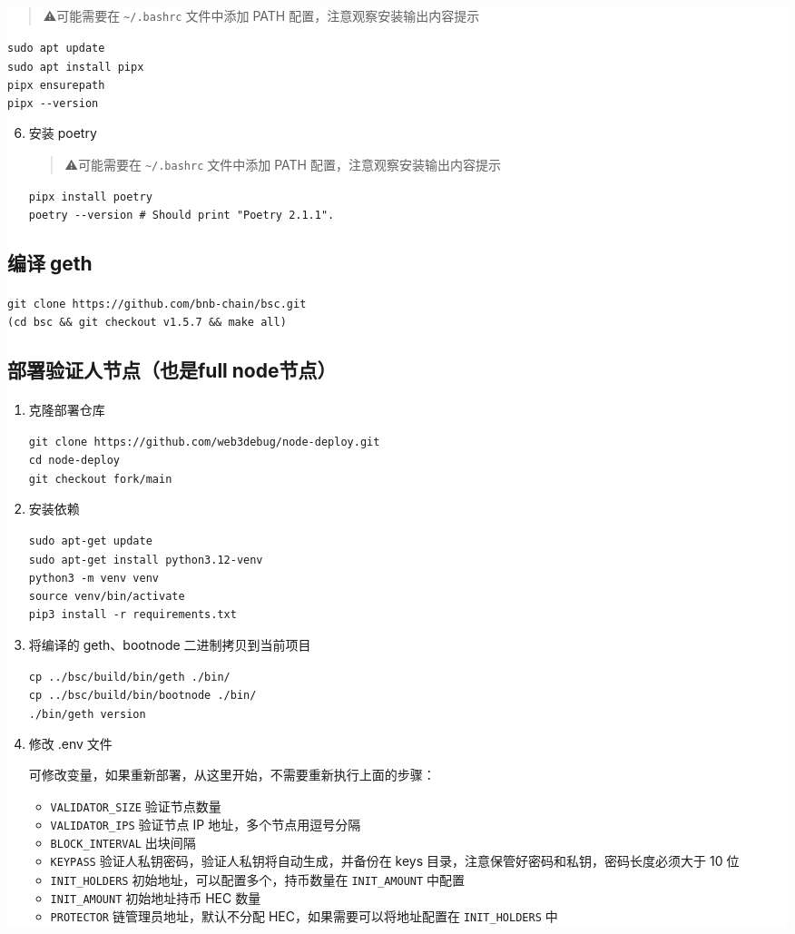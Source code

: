    > ⚠️可能需要在 `~/.bashrc` 文件中添加 PATH 配置，注意观察安装输出内容提示

   ```shell
   sudo apt update
   sudo apt install pipx
   pipx ensurepath
   pipx --version
   ```
   
6. 安装 poetry

   > ⚠️可能需要在 `~/.bashrc` 文件中添加 PATH 配置，注意观察安装输出内容提示   

   ```shell
   pipx install poetry
   poetry --version # Should print "Poetry 2.1.1".
   ```

## 编译 geth

   ```shell
   git clone https://github.com/bnb-chain/bsc.git 
   (cd bsc && git checkout v1.5.7 && make all)
   ```

## 部署验证人节点（也是full node节点）

1. 克隆部署仓库

   ```shell
   git clone https://github.com/web3debug/node-deploy.git
   cd node-deploy
   git checkout fork/main
   ```

2. 安装依赖

   ```shell
   sudo apt-get update
   sudo apt-get install python3.12-venv
   python3 -m venv venv
   source venv/bin/activate
   pip3 install -r requirements.txt
   ```

3. 将编译的 geth、bootnode 二进制拷贝到当前项目

   ```shell
   cp ../bsc/build/bin/geth ./bin/
   cp ../bsc/build/bin/bootnode ./bin/
   ./bin/geth version
   ```

4. 修改 .env 文件

   可修改变量，如果重新部署，从这里开始，不需要重新执行上面的步骤：
   
   * `VALIDATOR_SIZE` 验证节点数量
   * `VALIDATOR_IPS` 验证节点 IP 地址，多个节点用逗号分隔
   * `BLOCK_INTERVAL` 出块间隔
   * `KEYPASS` 验证人私钥密码，验证人私钥将自动生成，并备份在 keys 目录，注意保管好密码和私钥，密码长度必须大于 10 位
   * `INIT_HOLDERS` 初始地址，可以配置多个，持币数量在 `INIT_AMOUNT` 中配置
   * `INIT_AMOUNT` 初始地址持币 HEC 数量
   * `PROTECTOR` 链管理员地址，默认不分配 HEC，如果需要可以将地址配置在 `INIT_HOLDERS` 中
   